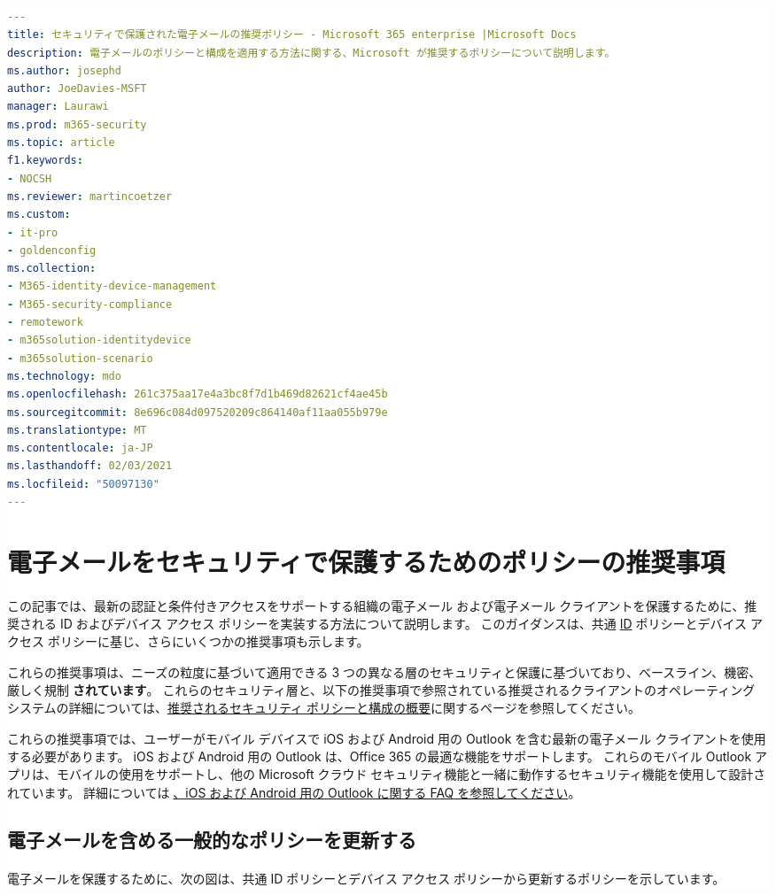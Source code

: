 ```yaml
---
title: セキュリティで保護された電子メールの推奨ポリシー - Microsoft 365 enterprise |Microsoft Docs
description: 電子メールのポリシーと構成を適用する方法に関する、Microsoft が推奨するポリシーについて説明します。
ms.author: josephd
author: JoeDavies-MSFT
manager: Laurawi
ms.prod: m365-security
ms.topic: article
f1.keywords:
- NOCSH
ms.reviewer: martincoetzer
ms.custom:
- it-pro
- goldenconfig
ms.collection:
- M365-identity-device-management
- M365-security-compliance
- remotework
- m365solution-identitydevice
- m365solution-scenario
ms.technology: mdo
ms.openlocfilehash: 261c375aa17e4a3bc8f7d1b469d82621cf4ae45b
ms.sourcegitcommit: 8e696c084d097520209c864140af11aa055b979e
ms.translationtype: MT
ms.contentlocale: ja-JP
ms.lasthandoff: 02/03/2021
ms.locfileid: "50097130"
---
```

# <a name="policy-recommendations-for-securing-email"></a>電子メールをセキュリティで保護するためのポリシーの推奨事項

この記事では、最新の認証と条件付きアクセスをサポートする組織の電子メール および電子メール クライアントを保護するために、推奨される ID およびデバイス アクセス ポリシーを実装する方法について説明します。 このガイダンスは、共通 [ID](identity-access-policies.md) ポリシーとデバイス アクセス ポリシーに基じ、さらにいくつかの推奨事項も示します。

これらの推奨事項は、ニーズの粒度に基づいて適用できる 3 つの異なる層のセキュリティと保護に基づいており、ベースライン、機密、厳しく規制 **されています**。 これらのセキュリティ層と、以下の推奨事項で参照されている推奨されるクライアントのオペレーティング システムの詳細については、[推奨されるセキュリティ ポリシーと構成の概要](microsoft-365-policies-configurations.md)に関するページを参照してください。

これらの推奨事項では、ユーザーがモバイル デバイスで iOS および Android 用の Outlook を含む最新の電子メール クライアントを使用する必要があります。 iOS および Android 用の Outlook は、Office 365 の最適な機能をサポートします。 これらのモバイル Outlook アプリは、モバイルの使用をサポートし、他の Microsoft クラウド セキュリティ機能と一緒に動作するセキュリティ機能を使用して設計されています。 詳細については [、iOS および Android 用の Outlook に関する FAQ を参照してください](https://docs.microsoft.com/exchange/clients-and-mobile-in-exchange-online/outlook-for-ios-and-android/outlook-for-ios-and-android-faq)。

## <a name="update-common-policies-to-include-email"></a>電子メールを含める一般的なポリシーを更新する

電子メールを保護するために、次の図は、共通 ID ポリシーとデバイス アクセス ポリシーから更新するポリシーを示しています。
